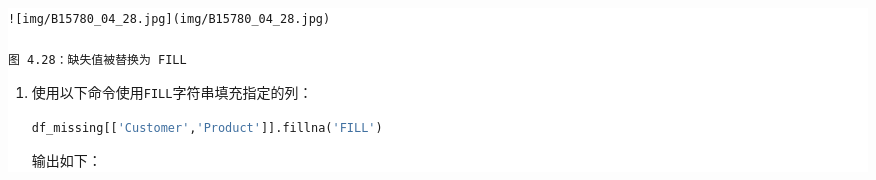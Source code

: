     ![img/B15780_04_28.jpg](img/B15780_04_28.jpg)

    图 4.28：缺失值被替换为 FILL

1.  使用以下命令使用`FILL`字符串填充指定的列：

    ```py
    df_missing[['Customer','Product']].fillna('FILL')
    ```

    输出如下：
